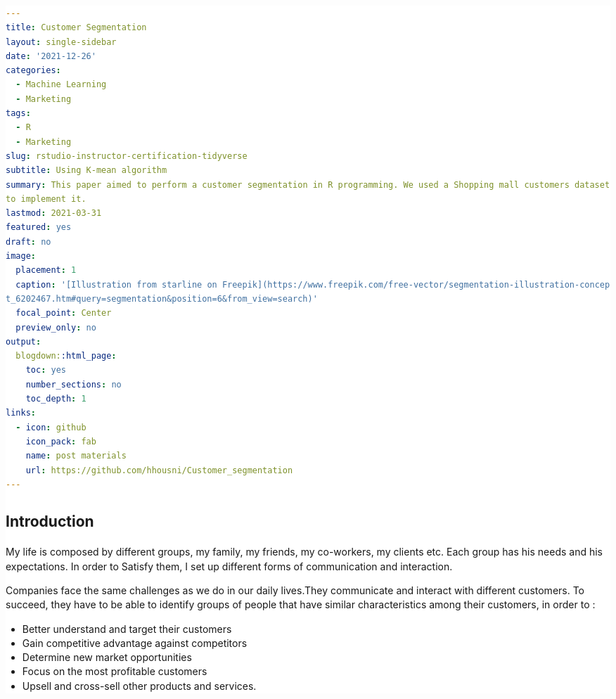 ```yaml
---
title: Customer Segmentation
layout: single-sidebar
date: '2021-12-26'
categories:
  - Machine Learning
  - Marketing
tags:
  - R
  - Marketing
slug: rstudio-instructor-certification-tidyverse
subtitle: Using K-mean algorithm
summary: This paper aimed to perform a customer segmentation in R programming. We used a Shopping mall customers dataset to implement it.
lastmod: 2021-03-31
featured: yes
draft: no
image:
  placement: 1
  caption: '[Illustration from starline on Freepik](https://www.freepik.com/free-vector/segmentation-illustration-concept_6202467.htm#query=segmentation&position=6&from_view=search)'
  focal_point: Center
  preview_only: no
output:
  blogdown::html_page:
    toc: yes
    number_sections: no
    toc_depth: 1
links:
  - icon: github
    icon_pack: fab
    name: post materials
    url: https://github.com/hhousni/Customer_segmentation
---
```





## Introduction

My life is composed by different groups, my family, my friends, my co-workers, my clients etc. Each group has his needs and his expectations. In order to Satisfy them, I set up different forms of communication and interaction.

Companies face the same challenges as we do in our daily lives.They communicate and interact with different customers. To succeed, they have to be able to identify groups of people that have similar characteristics among their customers, in order to : 

- Better understand and target their customers
- Gain competitive advantage against competitors
- Determine new market opportunities 
- Focus on the most profitable customers
- Upsell and cross-sell other products and services. 
